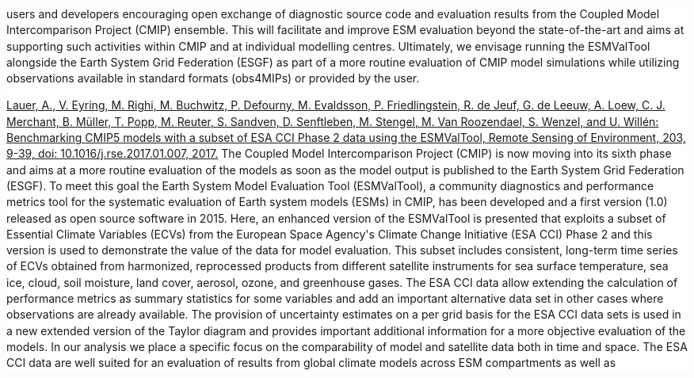   users and developers encouraging open exchange of
  diagnostic source code and evaluation results from
  the Coupled Model Intercomparison Project (CMIP)
  ensemble. This will facilitate and improve ESM
  evaluation beyond the state-of-the-art and aims at
  supporting such activities within CMIP and at
  individual modelling centres. Ultimately, we
  envisage running the ESMValTool alongside the Earth
  System Grid Federation (ESGF) as part of a more
  routine evaluation of CMIP model simulations while
  utilizing observations available in standard
  formats (obs4MIPs) or provided by the user.
  </td>
  </tr>
  <tr>
  <td>
  <a href="https://doi.org/10.1016/j.rse.2017.01.007">
  Lauer, A., V. Eyring, M. Righi, M. Buchwitz, P.
  Defourny, M. Evaldsson, P. Friedlingstein, R. de
  Jeuf, G. de Leeuw, A. Loew, C. J. Merchant, B.
  Müller, T. Popp, M. Reuter, S. Sandven, D.
  Senftleben, M. Stengel, M. Van Roozendael, S.
  Wenzel, and U. Willén: Benchmarking CMIP5 models
  with a subset of ESA CCI Phase 2 data using the
  ESMValTool, Remote Sensing of Environment, 203,
  9-39, doi: 10.1016/j.rse.2017.01.007, 2017.</a>
  </td>
  <td>
  The Coupled Model Intercomparison Project
  (CMIP) is now moving into its sixth phase and aims
  at a more routine evaluation of the models as soon
  as the model output is published to the Earth
  System Grid Federation (ESGF). To meet this goal
  the Earth System Model Evaluation Tool
  (ESMValTool), a community diagnostics and
  performance metrics tool for the systematic
  evaluation of Earth system models (ESMs) in CMIP,
  has been developed and a first version (1.0)
  released as open source software in 2015. Here, an
  enhanced version of the ESMValTool is presented
  that exploits a subset of Essential Climate
  Variables (ECVs) from the European Space Agency's
  Climate Change Initiative (ESA CCI) Phase 2 and
  this version is used to demonstrate the value of
  the data for model evaluation. This subset includes
  consistent, long-term time series of ECVs obtained
  from harmonized, reprocessed products from
  different satellite instruments for sea surface
  temperature, sea ice, cloud, soil moisture, land
  cover, aerosol, ozone, and greenhouse gases. The
  ESA CCI data allow extending the calculation of
  performance metrics as summary statistics for some
  variables and add an important alternative data set
  in other cases where observations are already
  available. The provision of uncertainty estimates
  on a per grid basis for the ESA CCI data sets is
  used in a new extended version of the Taylor
  diagram and provides important additional
  information for a more objective evaluation of the
  models. In our analysis we place a specific focus
  on the comparability of model and satellite data
  both in time and space. The ESA CCI data are well
  suited for an evaluation of results from global
  climate models across ESM compartments as well as